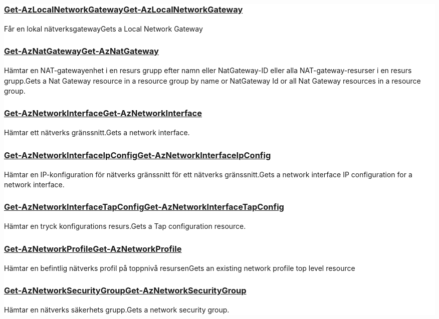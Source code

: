 ### [<span data-ttu-id="cc69e-324">Get-AzLocalNetworkGateway</span><span class="sxs-lookup"><span data-stu-id="cc69e-324">Get-AzLocalNetworkGateway</span></span>](Get-AzLocalNetworkGateway.md)
<span data-ttu-id="cc69e-325">Får en lokal nätverksgateway</span><span class="sxs-lookup"><span data-stu-id="cc69e-325">Gets a Local Network Gateway</span></span>

### [<span data-ttu-id="cc69e-326">Get-AzNatGateway</span><span class="sxs-lookup"><span data-stu-id="cc69e-326">Get-AzNatGateway</span></span>](Get-AzNatGateway.md)
<span data-ttu-id="cc69e-327">Hämtar en NAT-gatewayenhet i en resurs grupp efter namn eller NatGateway-ID eller alla NAT-gateway-resurser i en resurs grupp.</span><span class="sxs-lookup"><span data-stu-id="cc69e-327">Gets a Nat Gateway resource in a resource group by name or NatGateway Id  or all Nat Gateway resources in a resource group.</span></span>

### [<span data-ttu-id="cc69e-328">Get-AzNetworkInterface</span><span class="sxs-lookup"><span data-stu-id="cc69e-328">Get-AzNetworkInterface</span></span>](Get-AzNetworkInterface.md)
<span data-ttu-id="cc69e-329">Hämtar ett nätverks gränssnitt.</span><span class="sxs-lookup"><span data-stu-id="cc69e-329">Gets a network interface.</span></span>

### [<span data-ttu-id="cc69e-330">Get-AzNetworkInterfaceIpConfig</span><span class="sxs-lookup"><span data-stu-id="cc69e-330">Get-AzNetworkInterfaceIpConfig</span></span>](Get-AzNetworkInterfaceIpConfig.md)
<span data-ttu-id="cc69e-331">Hämtar en IP-konfiguration för nätverks gränssnitt för ett nätverks gränssnitt.</span><span class="sxs-lookup"><span data-stu-id="cc69e-331">Gets a network interface IP configuration for a network interface.</span></span>

### [<span data-ttu-id="cc69e-332">Get-AzNetworkInterfaceTapConfig</span><span class="sxs-lookup"><span data-stu-id="cc69e-332">Get-AzNetworkInterfaceTapConfig</span></span>](Get-AzNetworkInterfaceTapConfig.md)
<span data-ttu-id="cc69e-333">Hämtar en tryck konfigurations resurs.</span><span class="sxs-lookup"><span data-stu-id="cc69e-333">Gets a Tap configuration resource.</span></span>

### [<span data-ttu-id="cc69e-334">Get-AzNetworkProfile</span><span class="sxs-lookup"><span data-stu-id="cc69e-334">Get-AzNetworkProfile</span></span>](Get-AzNetworkProfile.md)
<span data-ttu-id="cc69e-335">Hämtar en befintlig nätverks profil på toppnivå resursen</span><span class="sxs-lookup"><span data-stu-id="cc69e-335">Gets an existing network profile top level resource</span></span>

### [<span data-ttu-id="cc69e-336">Get-AzNetworkSecurityGroup</span><span class="sxs-lookup"><span data-stu-id="cc69e-336">Get-AzNetworkSecurityGroup</span></span>](Get-AzNetworkSecurityGroup.md)
<span data-ttu-id="cc69e-337">Hämtar en nätverks säkerhets grupp.</span><span class="sxs-lookup"><span data-stu-id="cc69e-337">Gets a network security group.</span></span>
